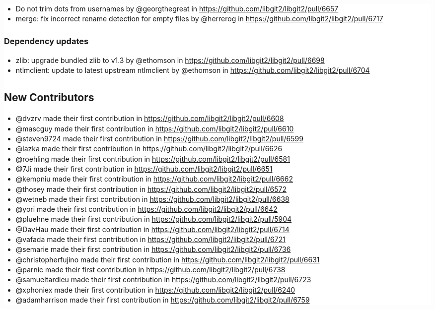 * Do not trim dots from usernames by @georgthegreat in
  https://github.com/libgit2/libgit2/pull/6657
* merge: fix incorrect rename detection for empty files by @herrerog in
  https://github.com/libgit2/libgit2/pull/6717

### Dependency updates

* zlib: upgrade bundled zlib to v1.3 by @ethomson in
  https://github.com/libgit2/libgit2/pull/6698
* ntlmclient: update to latest upstream ntlmclient by @ethomson in
  https://github.com/libgit2/libgit2/pull/6704

## New Contributors

* @dvzrv made their first contribution in
  https://github.com/libgit2/libgit2/pull/6608
* @mascguy made their first contribution in
  https://github.com/libgit2/libgit2/pull/6610
* @steven9724 made their first contribution in
  https://github.com/libgit2/libgit2/pull/6599
* @lazka made their first contribution in
  https://github.com/libgit2/libgit2/pull/6626
* @roehling made their first contribution in
  https://github.com/libgit2/libgit2/pull/6581
* @7Ji made their first contribution in
  https://github.com/libgit2/libgit2/pull/6651
* @kempniu made their first contribution in
  https://github.com/libgit2/libgit2/pull/6662
* @thosey made their first contribution in
  https://github.com/libgit2/libgit2/pull/6572
* @wetneb made their first contribution in
  https://github.com/libgit2/libgit2/pull/6638
* @yori made their first contribution in
  https://github.com/libgit2/libgit2/pull/6642
* @pluehne made their first contribution in
  https://github.com/libgit2/libgit2/pull/5904
* @DavHau made their first contribution in
  https://github.com/libgit2/libgit2/pull/6714
* @vafada made their first contribution in
  https://github.com/libgit2/libgit2/pull/6721
* @semarie made their first contribution in
  https://github.com/libgit2/libgit2/pull/6736
* @christopherfujino made their first contribution in
  https://github.com/libgit2/libgit2/pull/6631
* @parnic made their first contribution in
  https://github.com/libgit2/libgit2/pull/6738
* @samueltardieu made their first contribution in
  https://github.com/libgit2/libgit2/pull/6723
* @xphoniex made their first contribution in
  https://github.com/libgit2/libgit2/pull/6240
* @adamharrison made their first contribution in
  https://github.com/libgit2/libgit2/pull/6759
